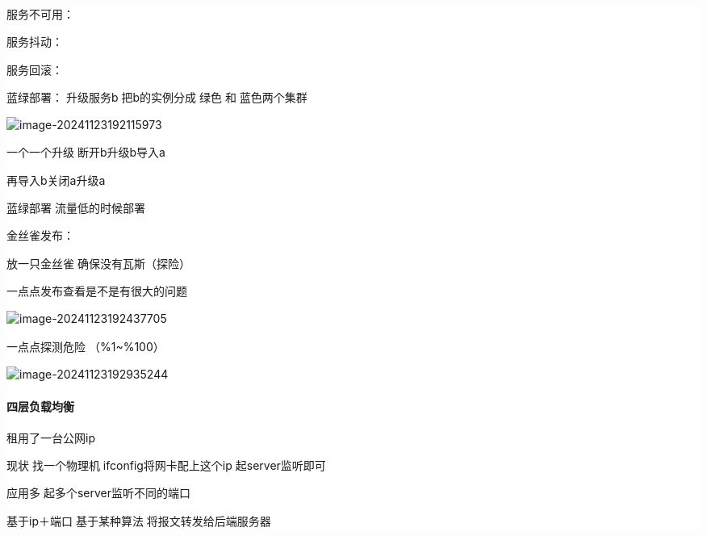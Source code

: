 

服务不可用：

服务抖动：

服务回滚：  



蓝绿部署： 升级服务b 把b的实例分成 绿色 和 蓝色两个集群 



![image-20241123192115973](C:\Users\30413\AppData\Roaming\Typora\typora-user-images\image-20241123192115973.png)



一个一个升级 断开b升级b导入a

 再导入b关闭a升级a



蓝绿部署 流量低的时候部署



金丝雀发布：

放一只金丝雀 确保没有瓦斯（探险）



一点点发布查看是不是有很大的问题 



![image-20241123192437705](C:\Users\30413\AppData\Roaming\Typora\typora-user-images\image-20241123192437705.png)



一点点探测危险 （%1~%100）





![image-20241123192935244](C:\Users\30413\AppData\Roaming\Typora\typora-user-images\image-20241123192935244.png)









####  四层负载均衡



租用了一台公网ip



现状 找一个物理机 ifconfig将网卡配上这个ip 起server监听即可

应用多 起多个server监听不同的端口



基于ip＋端口  基于某种算法 将报文转发给后端服务器
